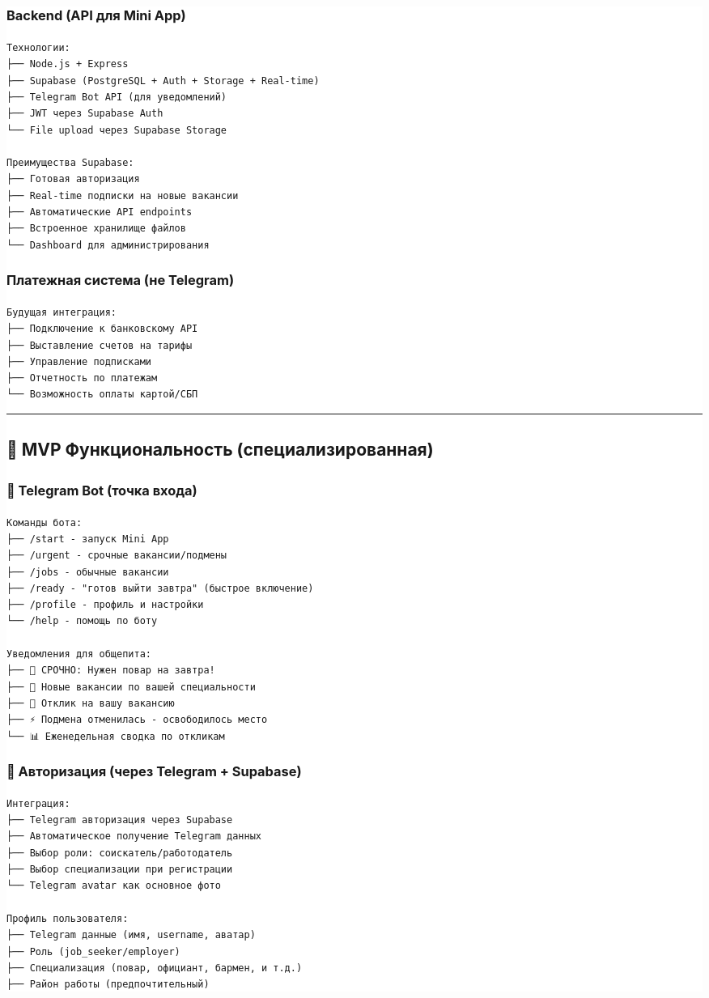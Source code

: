 ### Backend (API для Mini App)
```
Технологии:
├── Node.js + Express
├── Supabase (PostgreSQL + Auth + Storage + Real-time)
├── Telegram Bot API (для уведомлений)
├── JWT через Supabase Auth
└── File upload через Supabase Storage

Преимущества Supabase:
├── Готовая авторизация
├── Real-time подписки на новые вакансии
├── Автоматические API endpoints
├── Встроенное хранилище файлов
└── Dashboard для администрирования
```

### Платежная система (не Telegram)
```
Будущая интеграция:
├── Подключение к банковскому API
├── Выставление счетов на тарифы
├── Управление подписками
├── Отчетность по платежам
└── Возможность оплаты картой/СБП
```

---

## 📱 MVP Функциональность (специализированная)

### 🤖 Telegram Bot (точка входа)
```
Команды бота:
├── /start - запуск Mini App
├── /urgent - срочные вакансии/подмены
├── /jobs - обычные вакансии
├── /ready - "готов выйти завтра" (быстрое включение)
├── /profile - профиль и настройки
└── /help - помощь по боту

Уведомления для общепита:
├── 🚨 СРОЧНО: Нужен повар на завтра!
├── 💼 Новые вакансии по вашей специальности
├── 💬 Отклик на вашу вакансию
├── ⚡ Подмена отменилась - освободилось место
└── 📊 Еженедельная сводка по откликам
```

### 👤 Авторизация (через Telegram + Supabase)
```
Интеграция:
├── Telegram авторизация через Supabase
├── Автоматическое получение Telegram данных
├── Выбор роли: соискатель/работодатель
├── Выбор специализации при регистрации
└── Telegram avatar как основное фото

Профиль пользователя:
├── Telegram данные (имя, username, аватар)
├── Роль (job_seeker/employer)  
├── Специализация (повар, официант, бармен, и т.д.)
├── Район работы (предпочтительный)
```